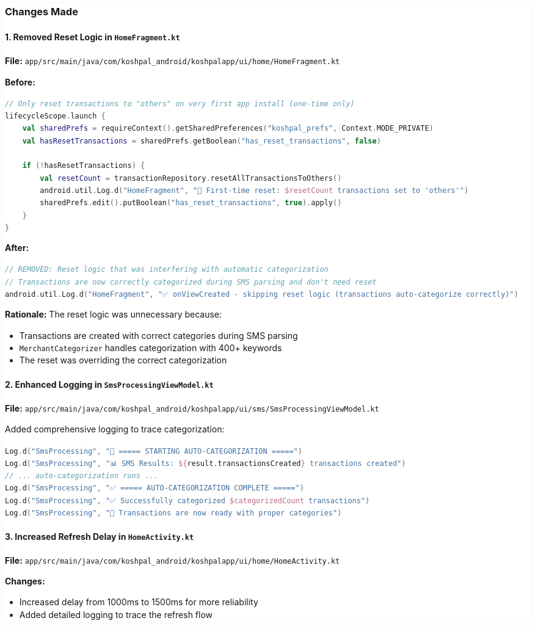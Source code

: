 ### Changes Made

#### 1. Removed Reset Logic in `HomeFragment.kt`
**File:** `app/src/main/java/com/koshpal_android/koshpalapp/ui/home/HomeFragment.kt`

**Before:**
```kotlin
// Only reset transactions to "others" on very first app install (one-time only)
lifecycleScope.launch {
    val sharedPrefs = requireContext().getSharedPreferences("koshpal_prefs", Context.MODE_PRIVATE)
    val hasResetTransactions = sharedPrefs.getBoolean("has_reset_transactions", false)
    
    if (!hasResetTransactions) {
        val resetCount = transactionRepository.resetAllTransactionsToOthers()
        android.util.Log.d("HomeFragment", "🔄 First-time reset: $resetCount transactions set to 'others'")
        sharedPrefs.edit().putBoolean("has_reset_transactions", true).apply()
    }
}
```

**After:**
```kotlin
// REMOVED: Reset logic that was interfering with automatic categorization
// Transactions are now correctly categorized during SMS parsing and don't need reset
android.util.Log.d("HomeFragment", "✅ onViewCreated - skipping reset logic (transactions auto-categorize correctly)")
```

**Rationale:** The reset logic was unnecessary because:
- Transactions are created with correct categories during SMS parsing
- `MerchantCategorizer` handles categorization with 400+ keywords
- The reset was overriding the correct categorization

#### 2. Enhanced Logging in `SmsProcessingViewModel.kt`
**File:** `app/src/main/java/com/koshpal_android/koshpalapp/ui/sms/SmsProcessingViewModel.kt`

Added comprehensive logging to trace categorization:
```kotlin
Log.d("SmsProcessing", "🤖 ===== STARTING AUTO-CATEGORIZATION =====")
Log.d("SmsProcessing", "📊 SMS Results: ${result.transactionsCreated} transactions created")
// ... auto-categorization runs ...
Log.d("SmsProcessing", "✅ ===== AUTO-CATEGORIZATION COMPLETE =====")
Log.d("SmsProcessing", "✅ Successfully categorized $categorizedCount transactions")
Log.d("SmsProcessing", "🎯 Transactions are now ready with proper categories")
```

#### 3. Increased Refresh Delay in `HomeActivity.kt`
**File:** `app/src/main/java/com/koshpal_android/koshpalapp/ui/home/HomeActivity.kt`

**Changes:**
- Increased delay from 1000ms to 1500ms for more reliability
- Added detailed logging to trace the refresh flow
